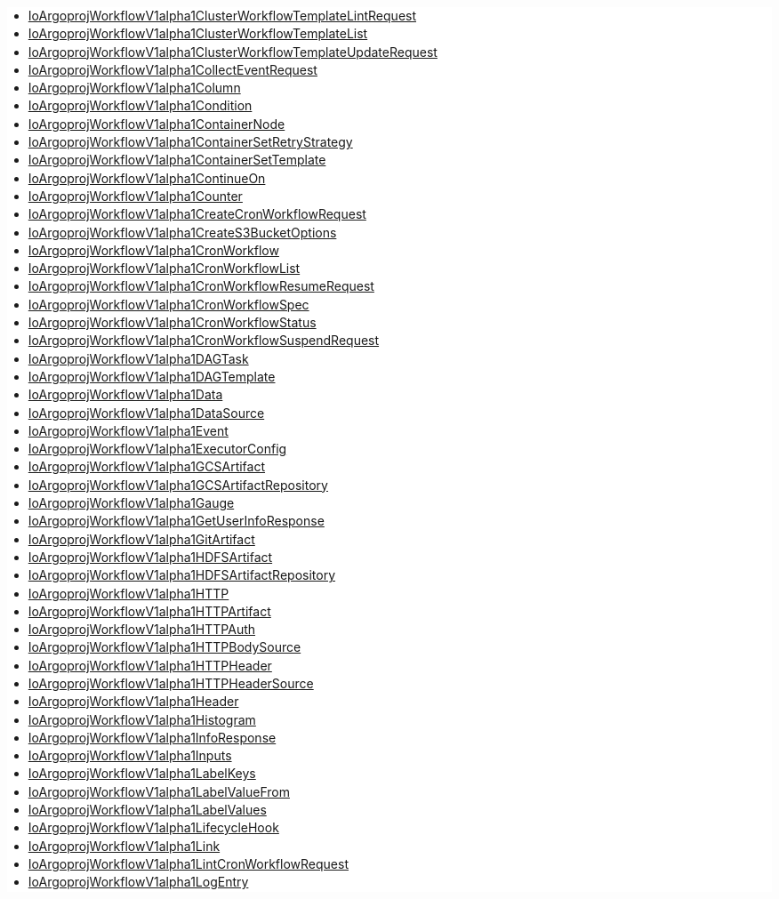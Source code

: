  - [IoArgoprojWorkflowV1alpha1ClusterWorkflowTemplateLintRequest](docs/IoArgoprojWorkflowV1alpha1ClusterWorkflowTemplateLintRequest.md)
 - [IoArgoprojWorkflowV1alpha1ClusterWorkflowTemplateList](docs/IoArgoprojWorkflowV1alpha1ClusterWorkflowTemplateList.md)
 - [IoArgoprojWorkflowV1alpha1ClusterWorkflowTemplateUpdateRequest](docs/IoArgoprojWorkflowV1alpha1ClusterWorkflowTemplateUpdateRequest.md)
 - [IoArgoprojWorkflowV1alpha1CollectEventRequest](docs/IoArgoprojWorkflowV1alpha1CollectEventRequest.md)
 - [IoArgoprojWorkflowV1alpha1Column](docs/IoArgoprojWorkflowV1alpha1Column.md)
 - [IoArgoprojWorkflowV1alpha1Condition](docs/IoArgoprojWorkflowV1alpha1Condition.md)
 - [IoArgoprojWorkflowV1alpha1ContainerNode](docs/IoArgoprojWorkflowV1alpha1ContainerNode.md)
 - [IoArgoprojWorkflowV1alpha1ContainerSetRetryStrategy](docs/IoArgoprojWorkflowV1alpha1ContainerSetRetryStrategy.md)
 - [IoArgoprojWorkflowV1alpha1ContainerSetTemplate](docs/IoArgoprojWorkflowV1alpha1ContainerSetTemplate.md)
 - [IoArgoprojWorkflowV1alpha1ContinueOn](docs/IoArgoprojWorkflowV1alpha1ContinueOn.md)
 - [IoArgoprojWorkflowV1alpha1Counter](docs/IoArgoprojWorkflowV1alpha1Counter.md)
 - [IoArgoprojWorkflowV1alpha1CreateCronWorkflowRequest](docs/IoArgoprojWorkflowV1alpha1CreateCronWorkflowRequest.md)
 - [IoArgoprojWorkflowV1alpha1CreateS3BucketOptions](docs/IoArgoprojWorkflowV1alpha1CreateS3BucketOptions.md)
 - [IoArgoprojWorkflowV1alpha1CronWorkflow](docs/IoArgoprojWorkflowV1alpha1CronWorkflow.md)
 - [IoArgoprojWorkflowV1alpha1CronWorkflowList](docs/IoArgoprojWorkflowV1alpha1CronWorkflowList.md)
 - [IoArgoprojWorkflowV1alpha1CronWorkflowResumeRequest](docs/IoArgoprojWorkflowV1alpha1CronWorkflowResumeRequest.md)
 - [IoArgoprojWorkflowV1alpha1CronWorkflowSpec](docs/IoArgoprojWorkflowV1alpha1CronWorkflowSpec.md)
 - [IoArgoprojWorkflowV1alpha1CronWorkflowStatus](docs/IoArgoprojWorkflowV1alpha1CronWorkflowStatus.md)
 - [IoArgoprojWorkflowV1alpha1CronWorkflowSuspendRequest](docs/IoArgoprojWorkflowV1alpha1CronWorkflowSuspendRequest.md)
 - [IoArgoprojWorkflowV1alpha1DAGTask](docs/IoArgoprojWorkflowV1alpha1DAGTask.md)
 - [IoArgoprojWorkflowV1alpha1DAGTemplate](docs/IoArgoprojWorkflowV1alpha1DAGTemplate.md)
 - [IoArgoprojWorkflowV1alpha1Data](docs/IoArgoprojWorkflowV1alpha1Data.md)
 - [IoArgoprojWorkflowV1alpha1DataSource](docs/IoArgoprojWorkflowV1alpha1DataSource.md)
 - [IoArgoprojWorkflowV1alpha1Event](docs/IoArgoprojWorkflowV1alpha1Event.md)
 - [IoArgoprojWorkflowV1alpha1ExecutorConfig](docs/IoArgoprojWorkflowV1alpha1ExecutorConfig.md)
 - [IoArgoprojWorkflowV1alpha1GCSArtifact](docs/IoArgoprojWorkflowV1alpha1GCSArtifact.md)
 - [IoArgoprojWorkflowV1alpha1GCSArtifactRepository](docs/IoArgoprojWorkflowV1alpha1GCSArtifactRepository.md)
 - [IoArgoprojWorkflowV1alpha1Gauge](docs/IoArgoprojWorkflowV1alpha1Gauge.md)
 - [IoArgoprojWorkflowV1alpha1GetUserInfoResponse](docs/IoArgoprojWorkflowV1alpha1GetUserInfoResponse.md)
 - [IoArgoprojWorkflowV1alpha1GitArtifact](docs/IoArgoprojWorkflowV1alpha1GitArtifact.md)
 - [IoArgoprojWorkflowV1alpha1HDFSArtifact](docs/IoArgoprojWorkflowV1alpha1HDFSArtifact.md)
 - [IoArgoprojWorkflowV1alpha1HDFSArtifactRepository](docs/IoArgoprojWorkflowV1alpha1HDFSArtifactRepository.md)
 - [IoArgoprojWorkflowV1alpha1HTTP](docs/IoArgoprojWorkflowV1alpha1HTTP.md)
 - [IoArgoprojWorkflowV1alpha1HTTPArtifact](docs/IoArgoprojWorkflowV1alpha1HTTPArtifact.md)
 - [IoArgoprojWorkflowV1alpha1HTTPAuth](docs/IoArgoprojWorkflowV1alpha1HTTPAuth.md)
 - [IoArgoprojWorkflowV1alpha1HTTPBodySource](docs/IoArgoprojWorkflowV1alpha1HTTPBodySource.md)
 - [IoArgoprojWorkflowV1alpha1HTTPHeader](docs/IoArgoprojWorkflowV1alpha1HTTPHeader.md)
 - [IoArgoprojWorkflowV1alpha1HTTPHeaderSource](docs/IoArgoprojWorkflowV1alpha1HTTPHeaderSource.md)
 - [IoArgoprojWorkflowV1alpha1Header](docs/IoArgoprojWorkflowV1alpha1Header.md)
 - [IoArgoprojWorkflowV1alpha1Histogram](docs/IoArgoprojWorkflowV1alpha1Histogram.md)
 - [IoArgoprojWorkflowV1alpha1InfoResponse](docs/IoArgoprojWorkflowV1alpha1InfoResponse.md)
 - [IoArgoprojWorkflowV1alpha1Inputs](docs/IoArgoprojWorkflowV1alpha1Inputs.md)
 - [IoArgoprojWorkflowV1alpha1LabelKeys](docs/IoArgoprojWorkflowV1alpha1LabelKeys.md)
 - [IoArgoprojWorkflowV1alpha1LabelValueFrom](docs/IoArgoprojWorkflowV1alpha1LabelValueFrom.md)
 - [IoArgoprojWorkflowV1alpha1LabelValues](docs/IoArgoprojWorkflowV1alpha1LabelValues.md)
 - [IoArgoprojWorkflowV1alpha1LifecycleHook](docs/IoArgoprojWorkflowV1alpha1LifecycleHook.md)
 - [IoArgoprojWorkflowV1alpha1Link](docs/IoArgoprojWorkflowV1alpha1Link.md)
 - [IoArgoprojWorkflowV1alpha1LintCronWorkflowRequest](docs/IoArgoprojWorkflowV1alpha1LintCronWorkflowRequest.md)
 - [IoArgoprojWorkflowV1alpha1LogEntry](docs/IoArgoprojWorkflowV1alpha1LogEntry.md)